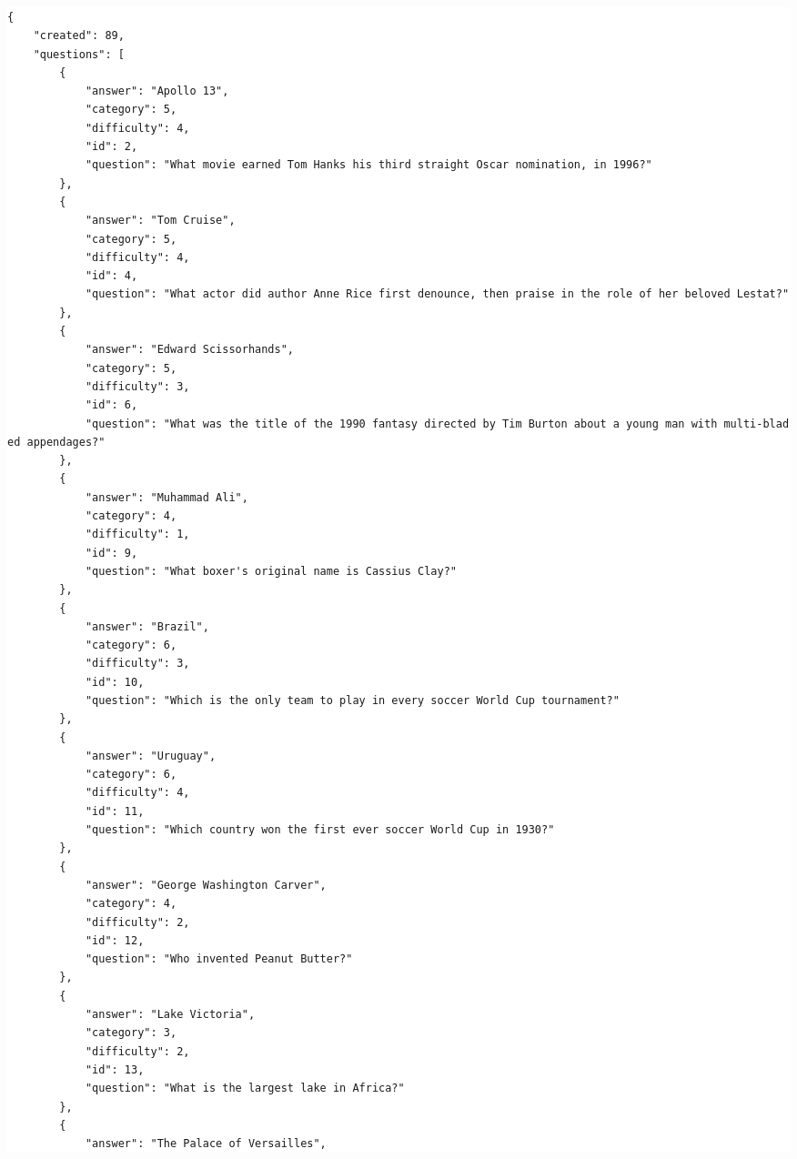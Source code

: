 ```
{
	"created": 89,
	"questions": [
		{
			"answer": "Apollo 13",
			"category": 5,
			"difficulty": 4,
			"id": 2,
			"question": "What movie earned Tom Hanks his third straight Oscar nomination, in 1996?"
		},
		{
			"answer": "Tom Cruise",
			"category": 5,
			"difficulty": 4,
			"id": 4,
			"question": "What actor did author Anne Rice first denounce, then praise in the role of her beloved Lestat?"
		},
		{
			"answer": "Edward Scissorhands",
			"category": 5,
			"difficulty": 3,
			"id": 6,
			"question": "What was the title of the 1990 fantasy directed by Tim Burton about a young man with multi-bladed appendages?"
		},
		{
			"answer": "Muhammad Ali",
			"category": 4,
			"difficulty": 1,
			"id": 9,
			"question": "What boxer's original name is Cassius Clay?"
		},
		{
			"answer": "Brazil",
			"category": 6,
			"difficulty": 3,
			"id": 10,
			"question": "Which is the only team to play in every soccer World Cup tournament?"
		},
		{
			"answer": "Uruguay",
			"category": 6,
			"difficulty": 4,
			"id": 11,
			"question": "Which country won the first ever soccer World Cup in 1930?"
		},
		{
			"answer": "George Washington Carver",
			"category": 4,
			"difficulty": 2,
			"id": 12,
			"question": "Who invented Peanut Butter?"
		},
		{
			"answer": "Lake Victoria",
			"category": 3,
			"difficulty": 2,
			"id": 13,
			"question": "What is the largest lake in Africa?"
		},
		{
			"answer": "The Palace of Versailles",
```